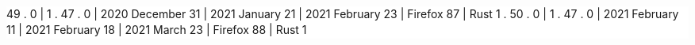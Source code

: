 49
.
0
|
1
.
47
.
0
|
2020
December
31
|
2021
January
21
|
2021
February
23
|
Firefox
87
|
Rust
1
.
50
.
0
|
1
.
47
.
0
|
2021
February
11
|
2021
February
18
|
2021
March
23
|
Firefox
88
|
Rust
1